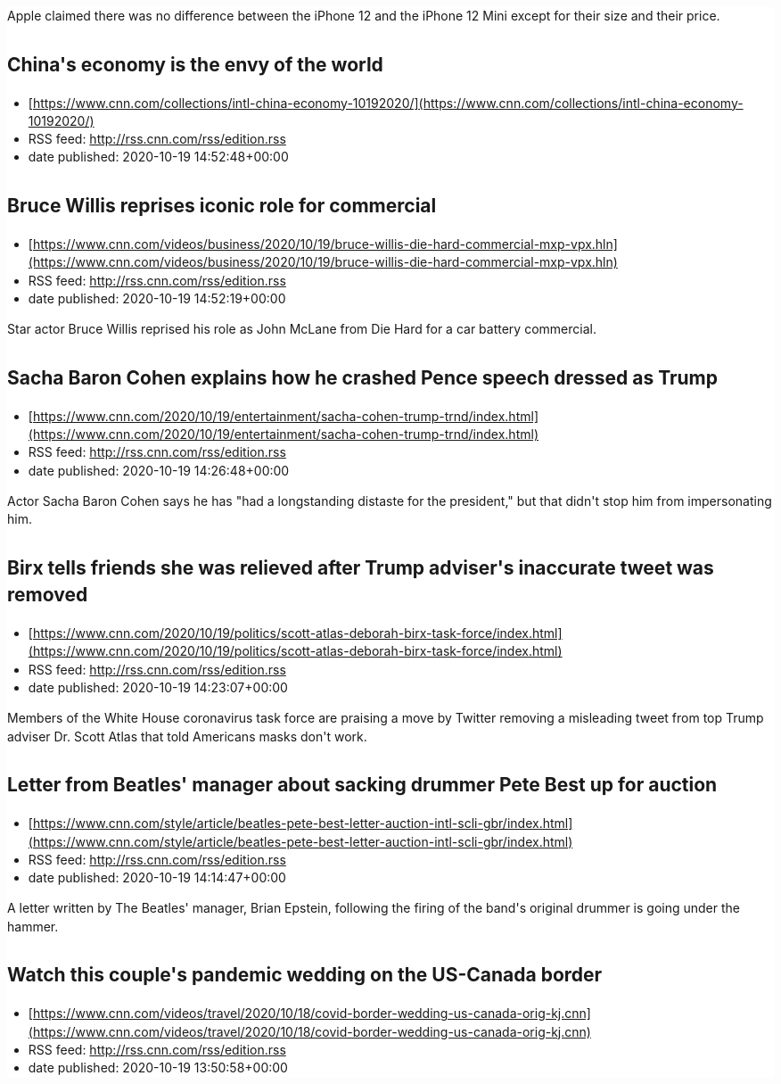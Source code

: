 Apple claimed there was no difference between the iPhone 12 and the iPhone 12 Mini except for their size and their price.

## China's economy is the envy of the world
 - [https://www.cnn.com/collections/intl-china-economy-10192020/](https://www.cnn.com/collections/intl-china-economy-10192020/)
 - RSS feed: http://rss.cnn.com/rss/edition.rss
 - date published: 2020-10-19 14:52:48+00:00



## Bruce Willis reprises iconic role for commercial
 - [https://www.cnn.com/videos/business/2020/10/19/bruce-willis-die-hard-commercial-mxp-vpx.hln](https://www.cnn.com/videos/business/2020/10/19/bruce-willis-die-hard-commercial-mxp-vpx.hln)
 - RSS feed: http://rss.cnn.com/rss/edition.rss
 - date published: 2020-10-19 14:52:19+00:00

Star actor Bruce Willis reprised his role as John McLane from Die Hard for a car battery commercial.

## Sacha Baron Cohen explains how he crashed Pence speech dressed as Trump
 - [https://www.cnn.com/2020/10/19/entertainment/sacha-cohen-trump-trnd/index.html](https://www.cnn.com/2020/10/19/entertainment/sacha-cohen-trump-trnd/index.html)
 - RSS feed: http://rss.cnn.com/rss/edition.rss
 - date published: 2020-10-19 14:26:48+00:00

Actor Sacha Baron Cohen says he has "had a longstanding distaste for the president," but that didn't stop him from impersonating him.

## Birx tells friends she was relieved after Trump adviser's inaccurate tweet was removed
 - [https://www.cnn.com/2020/10/19/politics/scott-atlas-deborah-birx-task-force/index.html](https://www.cnn.com/2020/10/19/politics/scott-atlas-deborah-birx-task-force/index.html)
 - RSS feed: http://rss.cnn.com/rss/edition.rss
 - date published: 2020-10-19 14:23:07+00:00

Members of the White House coronavirus task force are praising a move by Twitter removing a misleading tweet from top Trump adviser Dr. Scott Atlas that told Americans masks don't work.

## Letter from Beatles' manager about sacking drummer Pete Best up for auction
 - [https://www.cnn.com/style/article/beatles-pete-best-letter-auction-intl-scli-gbr/index.html](https://www.cnn.com/style/article/beatles-pete-best-letter-auction-intl-scli-gbr/index.html)
 - RSS feed: http://rss.cnn.com/rss/edition.rss
 - date published: 2020-10-19 14:14:47+00:00

A letter written by The Beatles' manager, Brian Epstein, following the firing of the band's original drummer is going under the hammer.

## Watch this couple's pandemic wedding on the US-Canada border
 - [https://www.cnn.com/videos/travel/2020/10/18/covid-border-wedding-us-canada-orig-kj.cnn](https://www.cnn.com/videos/travel/2020/10/18/covid-border-wedding-us-canada-orig-kj.cnn)
 - RSS feed: http://rss.cnn.com/rss/edition.rss
 - date published: 2020-10-19 13:50:58+00:00
